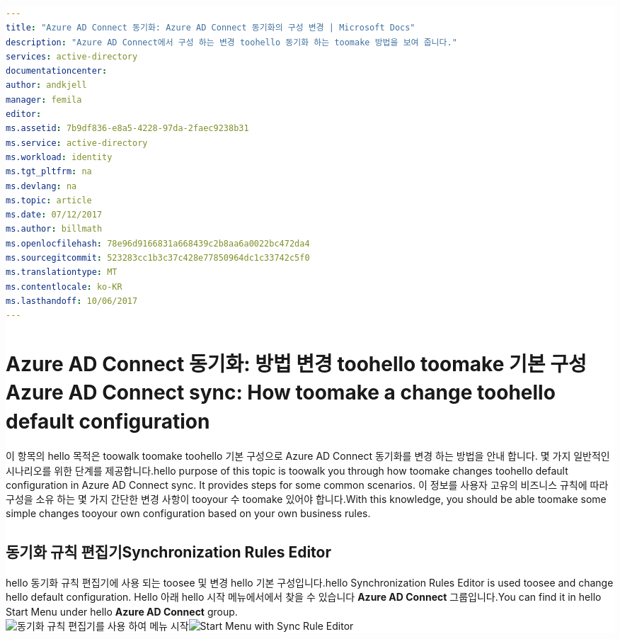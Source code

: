```yaml
---
title: "Azure AD Connect 동기화: Azure AD Connect 동기화의 구성 변경 | Microsoft Docs"
description: "Azure AD Connect에서 구성 하는 변경 toohello 동기화 하는 toomake 방법을 보여 줍니다."
services: active-directory
documentationcenter: 
author: andkjell
manager: femila
editor: 
ms.assetid: 7b9df836-e8a5-4228-97da-2faec9238b31
ms.service: active-directory
ms.workload: identity
ms.tgt_pltfrm: na
ms.devlang: na
ms.topic: article
ms.date: 07/12/2017
ms.author: billmath
ms.openlocfilehash: 78e96d9166831a668439c2b8aa6a0022bc472da4
ms.sourcegitcommit: 523283cc1b3c37c428e77850964dc1c33742c5f0
ms.translationtype: MT
ms.contentlocale: ko-KR
ms.lasthandoff: 10/06/2017
---
```

# <a name="azure-ad-connect-sync-how-toomake-a-change-toohello-default-configuration"></a><span data-ttu-id="6fff2-103">Azure AD Connect 동기화: 방법 변경 toohello toomake 기본 구성</span><span class="sxs-lookup"><span data-stu-id="6fff2-103">Azure AD Connect sync: How toomake a change toohello default configuration</span></span>
<span data-ttu-id="6fff2-104">이 항목의 hello 목적은 toowalk toomake toohello 기본 구성으로 Azure AD Connect 동기화를 변경 하는 방법을 안내 합니다. 몇 가지 일반적인 시나리오를 위한 단계를 제공합니다.</span><span class="sxs-lookup"><span data-stu-id="6fff2-104">hello purpose of this topic is toowalk you through how toomake changes toohello default configuration in Azure AD Connect sync. It provides steps for some common scenarios.</span></span> <span data-ttu-id="6fff2-105">이 정보를 사용자 고유의 비즈니스 규칙에 따라 구성을 소유 하는 몇 가지 간단한 변경 사항이 tooyour 수 toomake 있어야 합니다.</span><span class="sxs-lookup"><span data-stu-id="6fff2-105">With this knowledge, you should be able toomake some simple changes tooyour own configuration based on your own business rules.</span></span>

## <a name="synchronization-rules-editor"></a><span data-ttu-id="6fff2-106">동기화 규칙 편집기</span><span class="sxs-lookup"><span data-stu-id="6fff2-106">Synchronization Rules Editor</span></span>
<span data-ttu-id="6fff2-107">hello 동기화 규칙 편집기에 사용 되는 toosee 및 변경 hello 기본 구성입니다.</span><span class="sxs-lookup"><span data-stu-id="6fff2-107">hello Synchronization Rules Editor is used toosee and change hello default configuration.</span></span> <span data-ttu-id="6fff2-108">Hello 아래 hello 시작 메뉴에서에서 찾을 수 있습니다 **Azure AD Connect** 그룹입니다.</span><span class="sxs-lookup"><span data-stu-id="6fff2-108">You can find it in hello Start Menu under hello **Azure AD Connect** group.</span></span>  
<span data-ttu-id="6fff2-109">![동기화 규칙 편집기를 사용 하여 메뉴 시작](./media/active-directory-aadconnectsync-change-the-configuration/startmenu2.png)</span><span class="sxs-lookup"><span data-stu-id="6fff2-109">![Start Menu with Sync Rule Editor](./media/active-directory-aadconnectsync-change-the-configuration/startmenu2.png)</span></span>
